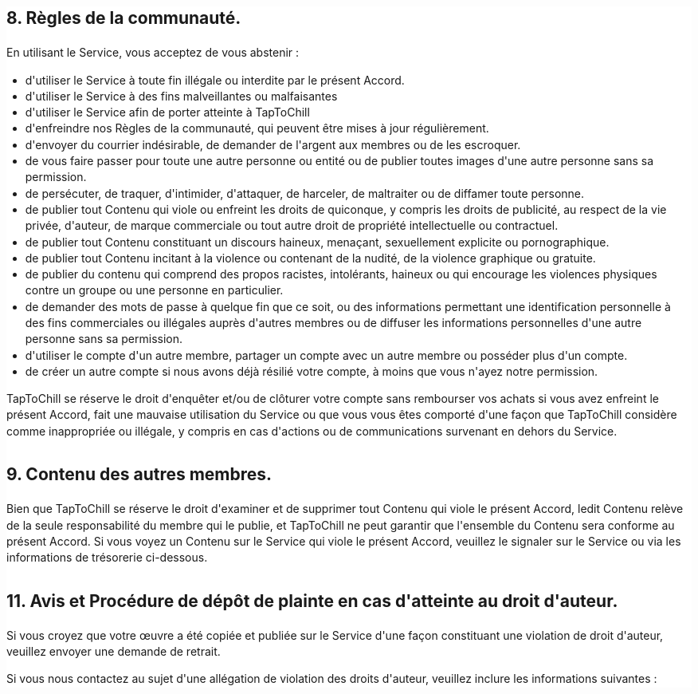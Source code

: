 ## **8. Règles de la communauté.**

En utilisant le Service, vous acceptez de vous abstenir :

- d&#39;utiliser le Service à toute fin illégale ou interdite par le présent Accord.
- d&#39;utiliser le Service à des fins malveillantes ou malfaisantes
- d&#39;utiliser le Service afin de porter atteinte à TapToChill
- d&#39;enfreindre nos Règles de la communauté, qui peuvent être mises à jour régulièrement.
- d&#39;envoyer du courrier indésirable, de demander de l&#39;argent aux membres ou de les escroquer.
- de vous faire passer pour toute une autre personne ou entité ou de publier toutes images d&#39;une autre personne sans sa permission.
- de persécuter, de traquer, d&#39;intimider, d&#39;attaquer, de harceler, de maltraiter ou de diffamer toute personne.
- de publier tout Contenu qui viole ou enfreint les droits de quiconque, y compris les droits de publicité, au respect de la vie privée, d&#39;auteur, de marque commerciale ou tout autre droit de propriété intellectuelle ou contractuel.
- de publier tout Contenu constituant un discours haineux, menaçant, sexuellement explicite ou pornographique.
- de publier tout Contenu incitant à la violence ou contenant de la nudité, de la violence graphique ou gratuite.
- de publier du contenu qui comprend des propos racistes, intolérants, haineux ou qui encourage les violences physiques contre un groupe ou une personne en particulier.
- de demander des mots de passe à quelque fin que ce soit, ou des informations permettant une identification personnelle à des fins commerciales ou illégales auprès d&#39;autres membres ou de diffuser les informations personnelles d&#39;une autre personne sans sa permission.
- d&#39;utiliser le compte d&#39;un autre membre, partager un compte avec un autre membre ou posséder plus d&#39;un compte.
- de créer un autre compte si nous avons déjà résilié votre compte, à moins que vous n&#39;ayez notre permission.

TapToChill se réserve le droit d&#39;enquêter et/ou de clôturer votre compte sans rembourser vos achats si vous avez enfreint le présent Accord, fait une mauvaise utilisation du Service ou que vous vous êtes comporté d&#39;une façon que TapToChill considère comme inappropriée ou illégale, y compris en cas d&#39;actions ou de communications survenant en dehors du Service.

## **9. Contenu des autres membres.**

Bien que TapToChill se réserve le droit d&#39;examiner et de supprimer tout Contenu qui viole le présent Accord, ledit Contenu relève de la seule responsabilité du membre qui le publie, et TapToChill ne peut garantir que l&#39;ensemble du Contenu sera conforme au présent Accord. Si vous voyez un Contenu sur le Service qui viole le présent Accord, veuillez le signaler sur le Service ou via les informations de trésorerie ci-dessous.

## **11. Avis et Procédure de dépôt de plainte en cas d&#39;atteinte au droit d&#39;auteur.**

Si vous croyez que votre œuvre a été copiée et publiée sur le Service d&#39;une façon constituant une violation de droit d&#39;auteur, veuillez envoyer une demande de retrait.

Si vous nous contactez au sujet d&#39;une allégation de violation des droits d&#39;auteur, veuillez inclure les informations suivantes :
